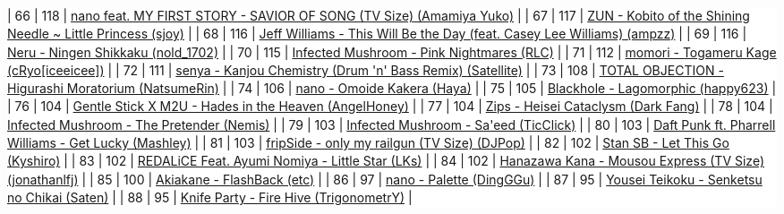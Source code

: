 |   66    |  118  | [nano feat. MY FIRST STORY - SAVIOR OF SONG (TV Size) (Amamiya Yuko)](http://osu.ppy.sh/s/121716/ "nano feat. MY FIRST STORY - SAVIOR OF SONG (TV Size) (Amamiya Yuko)")                                                                    |
|   67    |  117  | [ZUN - Kobito of the Shining Needle \~ Little Princess (sjoy)](http://osu.ppy.sh/s/111611/ "ZUN - Kobito of the Shining Needle \~ Little Princess (sjoy)")                                                                                |
|   68    |  116  | [Jeff Williams - This Will Be the Day (feat. Casey Lee Williams) (ampzz)](http://osu.ppy.sh/s/117269/ "Jeff Williams - This Will Be the Day (feat. Casey Lee Williams) (ampzz)")                                                            |
|   69    |  116  | [Neru - Ningen Shikkaku (nold_1702)](http://osu.ppy.sh/s/86983/ "Neru - Ningen Shikkaku (nold_1702)")                                                                                                                                       |
|   70    |  115  | [Infected Mushroom - Pink Nightmares (RLC)](http://osu.ppy.sh/s/107639/ "Infected Mushroom - Pink Nightmares (RLC)")                                                                                                                        |
|   71    |  112  | [momori - Togameru Kage (cRyo[iceeicee])](http://osu.ppy.sh/s/55926/ "momori - Togameru Kage (cRyo[iceeicee])")                                                                                                                             |
|   72    |  111  | [senya - Kanjou Chemistry (Drum 'n' Bass Remix) (Satellite)](http://osu.ppy.sh/s/92509/ "senya - Kanjou Chemistry (Drum 'n' Bass Remix) (Satellite)")                                                                                       |
|   73    |  108  | [TOTAL OBJECTION - Higurashi Moratorium (NatsumeRin)](http://osu.ppy.sh/s/83310/ "TOTAL OBJECTION - Higurashi Moratorium (NatsumeRin)")                                                                                                     |
|   74    |  106  | [nano - Omoide Kakera (Haya)](http://osu.ppy.sh/s/62510/ "nano - Omoide Kakera (Haya)")                                                                                                                                                     |
|   75    |  105  | [Blackhole - Lagomorphic (happy623)](http://osu.ppy.sh/s/74664/ "Blackhole - Lagomorphic (happy623)")                                                                                                                                       |
|   76    |  104  | [Gentle Stick X M2U - Hades in the Heaven (AngelHoney)](http://osu.ppy.sh/s/114488/ "Gentle Stick X M2U - Hades in the Heaven (AngelHoney)")                                                                                                |
|   77    |  104  | [Zips - Heisei Cataclysm (Dark Fang)](http://osu.ppy.sh/s/72217/ "Zips - Heisei Cataclysm (Dark Fang)")                                                                                                                                     |
|   78    |  104  | [Infected Mushroom - The Pretender (Nemis)](http://osu.ppy.sh/s/82912/ "Infected Mushroom - The Pretender (Nemis)")                                                                                                                         |
|   79    |  103  | [Infected Mushroom - Sa'eed (TicClick)](http://osu.ppy.sh/s/59972/ "Infected Mushroom - Sa'eed (TicClick)")                                                                                                                                 |
|   80    |  103  | [Daft Punk ft. Pharrell Williams - Get Lucky (Mashley)](http://osu.ppy.sh/s/89049/ "Daft Punk ft. Pharrell Williams - Get Lucky (Mashley)")                                                                                                 |
|   81    |  103  | [fripSide - only my railgun (TV Size) (DJPop)](http://osu.ppy.sh/s/63089/ "fripSide - only my railgun (TV Size) (DJPop)")                                                                                                                   |
|   82    |  102  | [Stan SB - Let This Go (Kyshiro)](http://osu.ppy.sh/s/89912/ "Stan SB - Let This Go (Kyshiro)")                                                                                                                                             |
|   83    |  102  | [REDALiCE Feat. Ayumi Nomiya - Little Star (LKs)](http://osu.ppy.sh/s/81051/ "REDALiCE Feat. Ayumi Nomiya - Little Star (LKs)")                                                                                                             |
|   84    |  102  | [Hanazawa Kana - Mousou Express (TV Size) (jonathanlfj)](http://osu.ppy.sh/s/118869/ "Hanazawa Kana - Mousou Express (TV Size) (jonathanlfj)")                                                                                              |
|   85    |  100  | [Akiakane - FlashBack (etc)](http://osu.ppy.sh/s/48320/ "Akiakane - FlashBack (etc)")                                                                                                                                                       |
|   86    |  97   | [nano - Palette (DingGGu)](http://osu.ppy.sh/s/83112/ "nano - Palette (DingGGu)")                                                                                                                                                           |
|   87    |  95   | [Yousei Teikoku - Senketsu no Chikai (Saten)](http://osu.ppy.sh/s/27104/ "Yousei Teikoku - Senketsu no Chikai (Saten)")                                                                                                                     |
|   88    |  95   | [Knife Party - Fire Hive (TrigonometrY)](http://osu.ppy.sh/s/102597/ "Knife Party - Fire Hive (TrigonometrY)")                                                                                                                              |